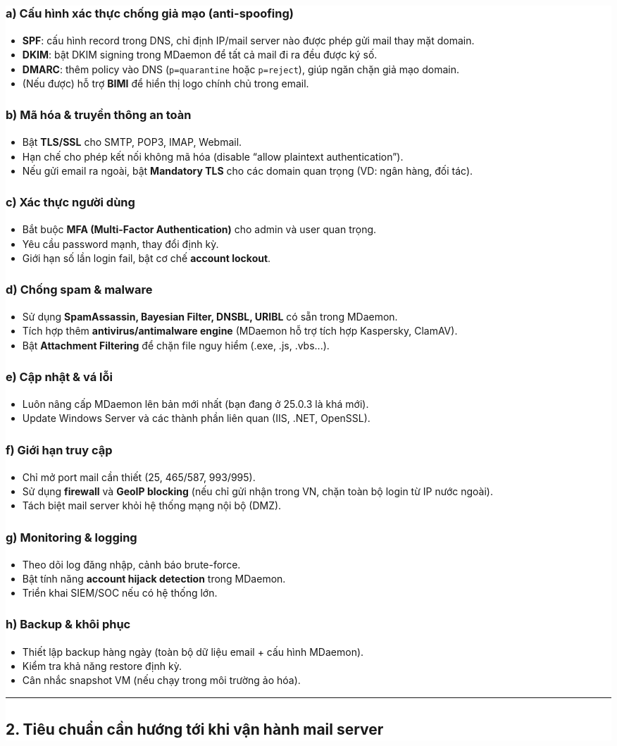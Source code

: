 ### a) **Cấu hình xác thực chống giả mạo (anti-spoofing)**

* **SPF**: cấu hình record trong DNS, chỉ định IP/mail server nào được phép gửi mail thay mặt domain.
* **DKIM**: bật DKIM signing trong MDaemon để tất cả mail đi ra đều được ký số.
* **DMARC**: thêm policy vào DNS (`p=quarantine` hoặc `p=reject`), giúp ngăn chặn giả mạo domain.
* (Nếu được) hỗ trợ **BIMI** để hiển thị logo chính chủ trong email.

### b) **Mã hóa & truyền thông an toàn**

* Bật **TLS/SSL** cho SMTP, POP3, IMAP, Webmail.
* Hạn chế cho phép kết nối không mã hóa (disable “allow plaintext authentication”).
* Nếu gửi email ra ngoài, bật **Mandatory TLS** cho các domain quan trọng (VD: ngân hàng, đối tác).

### c) **Xác thực người dùng**

* Bắt buộc **MFA (Multi-Factor Authentication)** cho admin và user quan trọng.
* Yêu cầu password mạnh, thay đổi định kỳ.
* Giới hạn số lần login fail, bật cơ chế **account lockout**.

### d) **Chống spam & malware**

* Sử dụng **SpamAssassin, Bayesian Filter, DNSBL, URIBL** có sẵn trong MDaemon.
* Tích hợp thêm **antivirus/antimalware engine** (MDaemon hỗ trợ tích hợp Kaspersky, ClamAV).
* Bật **Attachment Filtering** để chặn file nguy hiểm (.exe, .js, .vbs...).

### e) **Cập nhật & vá lỗi**

* Luôn nâng cấp MDaemon lên bản mới nhất (bạn đang ở 25.0.3 là khá mới).
* Update Windows Server và các thành phần liên quan (IIS, .NET, OpenSSL).

### f) **Giới hạn truy cập**

* Chỉ mở port mail cần thiết (25, 465/587, 993/995).
* Sử dụng **firewall** và **GeoIP blocking** (nếu chỉ gửi nhận trong VN, chặn toàn bộ login từ IP nước ngoài).
* Tách biệt mail server khỏi hệ thống mạng nội bộ (DMZ).

### g) **Monitoring & logging**

* Theo dõi log đăng nhập, cảnh báo brute-force.
* Bật tính năng **account hijack detection** trong MDaemon.
* Triển khai SIEM/SOC nếu có hệ thống lớn.

### h) **Backup & khôi phục**

* Thiết lập backup hàng ngày (toàn bộ dữ liệu email + cấu hình MDaemon).
* Kiểm tra khả năng restore định kỳ.
* Cân nhắc snapshot VM (nếu chạy trong môi trường ảo hóa).

---

## 2. Tiêu chuẩn cần hướng tới khi vận hành mail server
